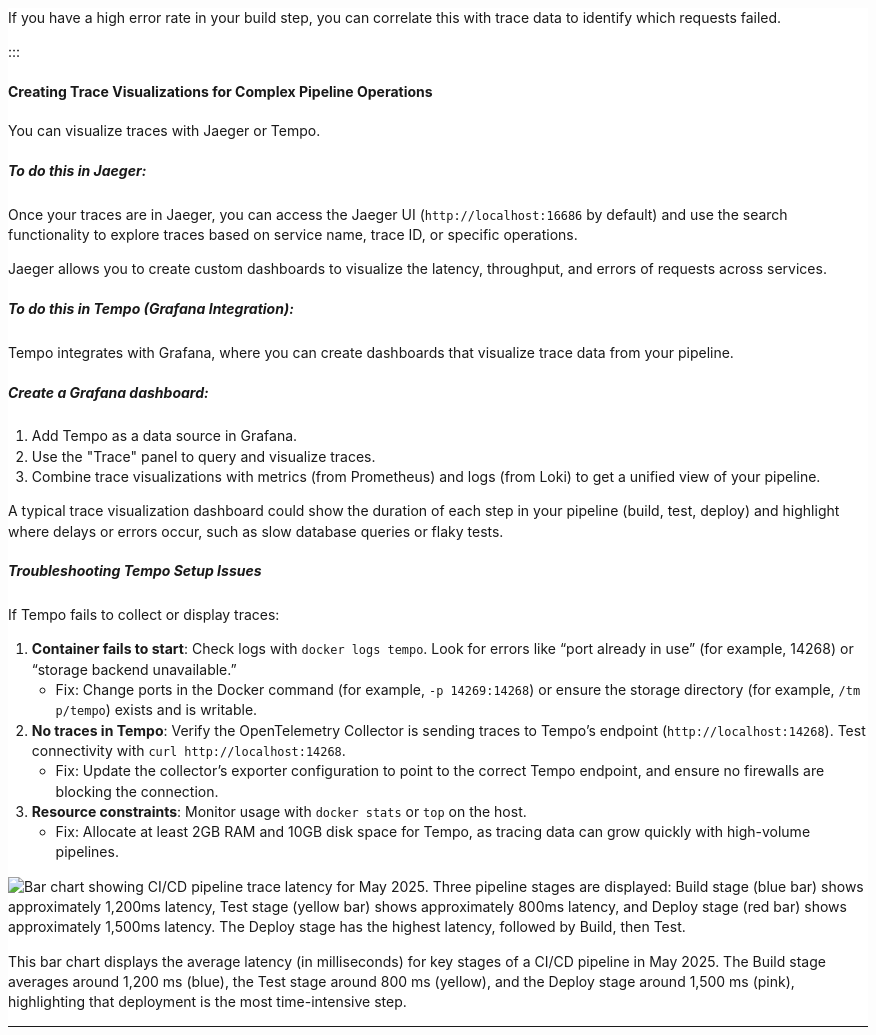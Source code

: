If you have a high error rate in your build step, you can correlate this with trace data to identify which requests failed.

:::

#### Creating Trace Visualizations for Complex Pipeline Operations

You can visualize traces with Jaeger or Tempo.

##### To do this in Jaeger:

Once your traces are in Jaeger, you can access the Jaeger UI (`http://localhost:16686` by default) and use the search functionality to explore traces based on service name, trace ID, or specific operations.

Jaeger allows you to create custom dashboards to visualize the latency, throughput, and errors of requests across services.

##### To do this in Tempo (Grafana Integration):

Tempo integrates with Grafana, where you can create dashboards that visualize trace data from your pipeline.

##### Create a Grafana dashboard:

1. Add Tempo as a data source in Grafana.
2. Use the "Trace" panel to query and visualize traces.
3. Combine trace visualizations with metrics (from Prometheus) and logs (from Loki) to get a unified view of your pipeline.

A typical trace visualization dashboard could show the duration of each step in your pipeline (build, test, deploy) and highlight where delays or errors occur, such as slow database queries or flaky tests.

##### Troubleshooting Tempo Setup Issues

If Tempo fails to collect or display traces:

1. **Container fails to start**: Check logs with `docker logs tempo`. Look for errors like “port already in use” (for example, 14268) or “storage backend unavailable.”
    - Fix: Change ports in the Docker command (for example, `-p 14269:14268`) or ensure the storage directory (for example, `/tmp/tempo`) exists and is writable.
2. **No traces in Tempo**: Verify the OpenTelemetry Collector is sending traces to Tempo’s endpoint (`http://localhost:14268`). Test connectivity with `curl http://localhost:14268`.
    - Fix: Update the collector’s exporter configuration to point to the correct Tempo endpoint, and ensure no firewalls are blocking the connection.
3. **Resource constraints**: Monitor usage with `docker stats` or `top` on the host.
    - Fix: Allocate at least 2GB RAM and 10GB disk space for Tempo, as tracing data can grow quickly with high-volume pipelines.

![Bar chart showing CI/CD pipeline trace latency for May 2025. Three pipeline stages are displayed: Build stage (blue bar) shows approximately 1,200ms latency, Test stage (yellow bar) shows approximately 800ms latency, and Deploy stage (red bar) shows approximately 1,500ms latency. The Deploy stage has the highest latency, followed by Build, then Test.](https://cdn.hashnode.com/res/hashnode/image/upload/v1748226837500/c9865f8c-f737-49a5-a346-a56f4fac37fd.png)

This bar chart displays the average latency (in milliseconds) for key stages of a CI/CD pipeline in May 2025. The Build stage averages around 1,200 ms (blue), the Test stage around 800 ms (yellow), and the Deploy stage around 1,500 ms (pink), highlighting that deployment is the most time-intensive step.

---